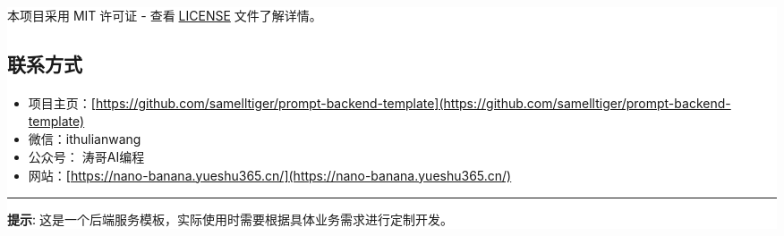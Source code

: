 本项目采用 MIT 许可证 - 查看 [LICENSE](LICENSE) 文件了解详情。

## 联系方式

- 项目主页：[https://github.com/samelltiger/prompt-backend-template](https://github.com/samelltiger/prompt-backend-template)
- 微信：ithulianwang
- 公众号： 涛哥AI编程
- 网站：[https://nano-banana.yueshu365.cn/](https://nano-banana.yueshu365.cn/)

---

**提示**: 这是一个后端服务模板，实际使用时需要根据具体业务需求进行定制开发。